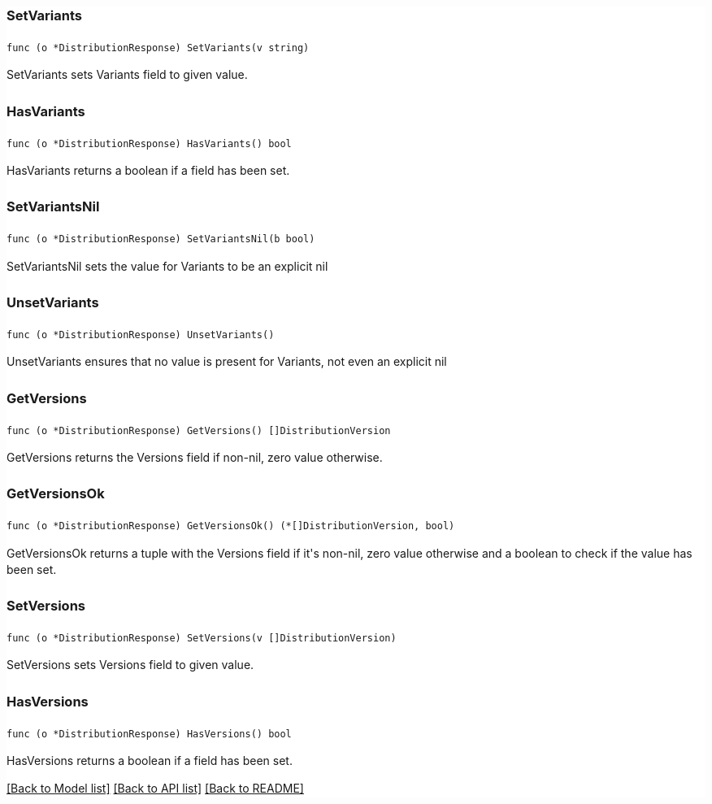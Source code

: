 ### SetVariants

`func (o *DistributionResponse) SetVariants(v string)`

SetVariants sets Variants field to given value.

### HasVariants

`func (o *DistributionResponse) HasVariants() bool`

HasVariants returns a boolean if a field has been set.

### SetVariantsNil

`func (o *DistributionResponse) SetVariantsNil(b bool)`

 SetVariantsNil sets the value for Variants to be an explicit nil

### UnsetVariants
`func (o *DistributionResponse) UnsetVariants()`

UnsetVariants ensures that no value is present for Variants, not even an explicit nil
### GetVersions

`func (o *DistributionResponse) GetVersions() []DistributionVersion`

GetVersions returns the Versions field if non-nil, zero value otherwise.

### GetVersionsOk

`func (o *DistributionResponse) GetVersionsOk() (*[]DistributionVersion, bool)`

GetVersionsOk returns a tuple with the Versions field if it's non-nil, zero value otherwise
and a boolean to check if the value has been set.

### SetVersions

`func (o *DistributionResponse) SetVersions(v []DistributionVersion)`

SetVersions sets Versions field to given value.

### HasVersions

`func (o *DistributionResponse) HasVersions() bool`

HasVersions returns a boolean if a field has been set.


[[Back to Model list]](../README.md#documentation-for-models) [[Back to API list]](../README.md#documentation-for-api-endpoints) [[Back to README]](../README.md)



